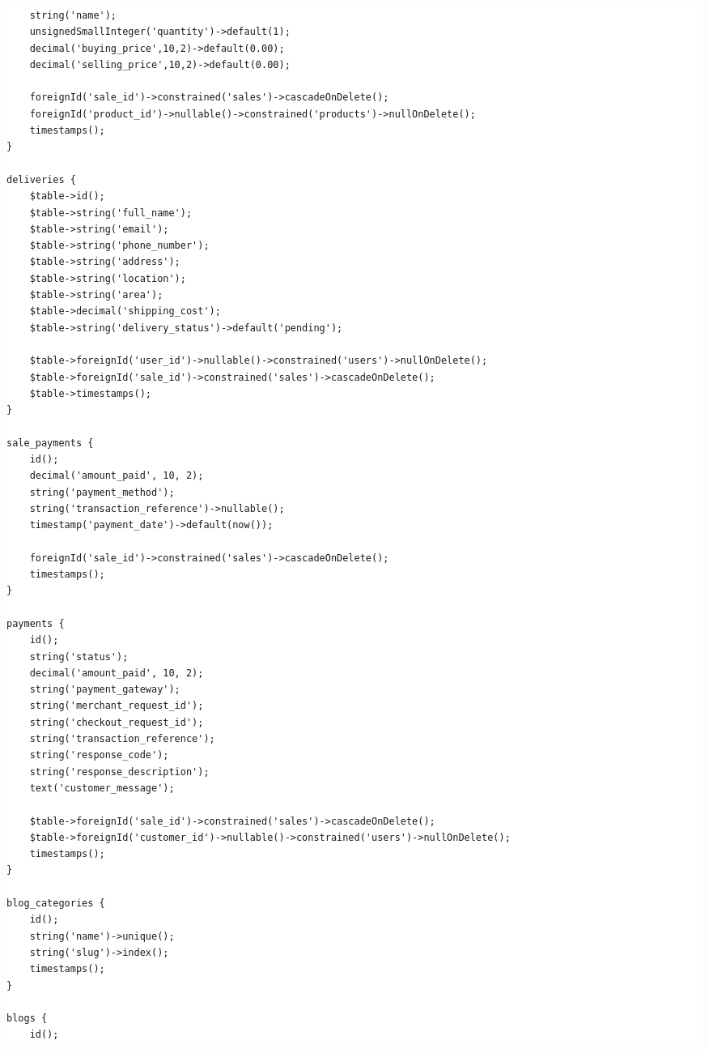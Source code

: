 ```
    string('name');
    unsignedSmallInteger('quantity')->default(1);
    decimal('buying_price',10,2)->default(0.00);
    decimal('selling_price',10,2)->default(0.00);

    foreignId('sale_id')->constrained('sales')->cascadeOnDelete();
    foreignId('product_id')->nullable()->constrained('products')->nullOnDelete();
    timestamps();
}

deliveries {
	$table->id();
    $table->string('full_name');
    $table->string('email');
    $table->string('phone_number');
    $table->string('address');
    $table->string('location');
    $table->string('area');
    $table->decimal('shipping_cost');
    $table->string('delivery_status')->default('pending');

	$table->foreignId('user_id')->nullable()->constrained('users')->nullOnDelete();
    $table->foreignId('sale_id')->constrained('sales')->cascadeOnDelete();
    $table->timestamps();
}

sale_payments {
	id();
	decimal('amount_paid', 10, 2);
	string('payment_method');
	string('transaction_reference')->nullable();
	timestamp('payment_date')->default(now());

	foreignId('sale_id')->constrained('sales')->cascadeOnDelete();
	timestamps();
}

payments {
	id();
	string('status');
	decimal('amount_paid', 10, 2);
	string('payment_gateway');
	string('merchant_request_id');
	string('checkout_request_id');
	string('transaction_reference');
	string('response_code');
	string('response_description');
	text('customer_message');

	$table->foreignId('sale_id')->constrained('sales')->cascadeOnDelete();
    $table->foreignId('customer_id')->nullable()->constrained('users')->nullOnDelete();
	timestamps();
}

blog_categories {
	id();
	string('name')->unique();
	string('slug')->index();
	timestamps();
}

blogs {
	id();
```